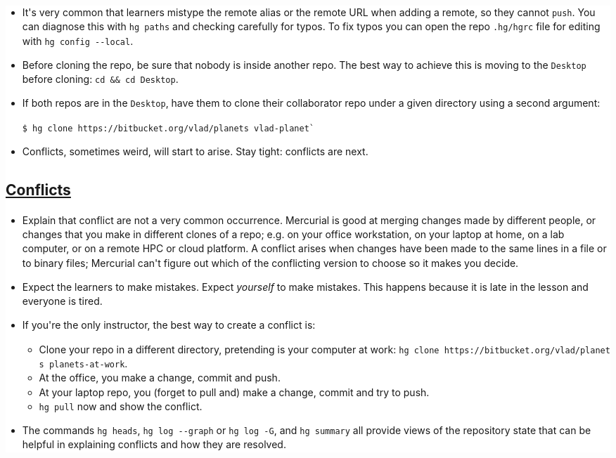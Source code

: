 *   It's very common that learners mistype the remote alias or the remote URL
    when adding a remote,
    so they cannot `push`.
    You can diagnose this with `hg paths` and checking carefully for typos.
    To fix typos you can open the repo `.hg/hgrc` file for editing with `hg config --local`.

*   Before cloning the repo, be sure that nobody is inside another repo.
    The best way to achieve this is moving to the `Desktop` before cloning:
    `cd && cd Desktop`.

*   If both repos are in the `Desktop`,
    have them to clone their collaborator repo under a given directory using a second argument:

    ~~~{.input}
    $ hg clone https://bitbucket.org/vlad/planets vlad-planet`
    ~~~

*   Conflicts,
    sometimes weird,
    will start to arise. Stay tight: conflicts are next.


## [Conflicts](03-conflict.html)

*   Explain that conflict are not a very common occurrence.
    Mercurial is good at merging changes made by different people,
    or changes that you make in different clones of a repo;
    e.g. on your office workstation,
    on your laptop at home,
    on a lab computer,
    or on a remote HPC or cloud platform.
    A conflict arises when changes have been made to the same lines in a file or to binary files;
    Mercurial can't figure out which of the conflicting version to choose so it makes you decide.

*   Expect the learners to make mistakes.
    Expect *yourself* to make mistakes.
    This happens because it is late in the lesson and everyone is tired.

*   If you're the only instructor,
    the best way to create a conflict is:

    - Clone your repo in a different directory,
      pretending is your computer at
      work:
      `hg clone https://bitbucket.org/vlad/planets planets-at-work`.
    - At the office,
      you make a change,
      commit and push.
    - At your laptop repo,
      you (forget to pull and) make a change,
      commit and try to push.
    - `hg pull` now and show the conflict.

*   The commands `hg heads`,
    `hg log --graph` or `hg log -G`,
    and `hg summary`
    all provide views of the repository state that can be helpful in explaining conflicts and how they are resolved.
